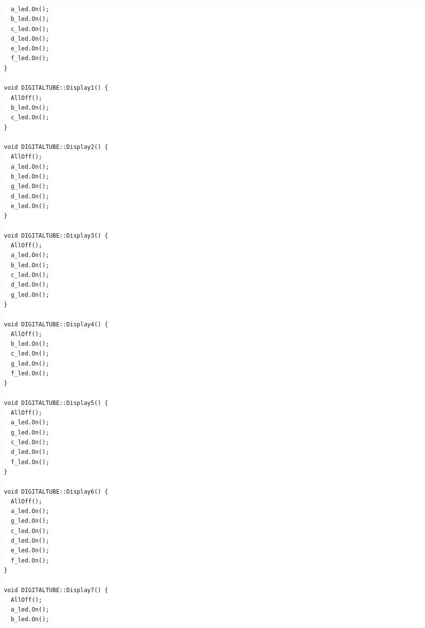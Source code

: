 ```arduino title="digitaltube.cpp"
  a_led.On();
  b_led.On();
  c_led.On();
  d_led.On();
  e_led.On();
  f_led.On();
}

void DIGITALTUBE::Display1() {
  AllOff();
  b_led.On();
  c_led.On();
}

void DIGITALTUBE::Display2() {
  AllOff();
  a_led.On();
  b_led.On();
  g_led.On();
  d_led.On();
  e_led.On();
}

void DIGITALTUBE::Display3() {
  AllOff();
  a_led.On();
  b_led.On();
  c_led.On();
  d_led.On();
  g_led.On();
}

void DIGITALTUBE::Display4() {
  AllOff();
  b_led.On();
  c_led.On();
  g_led.On();
  f_led.On();
}

void DIGITALTUBE::Display5() {
  AllOff();
  a_led.On();
  g_led.On();
  c_led.On();
  d_led.On();
  f_led.On();
}

void DIGITALTUBE::Display6() {
  AllOff();
  a_led.On();
  g_led.On();
  c_led.On();
  d_led.On();
  e_led.On();
  f_led.On();
}

void DIGITALTUBE::Display7() {
  AllOff();
  a_led.On();
  b_led.On();
```